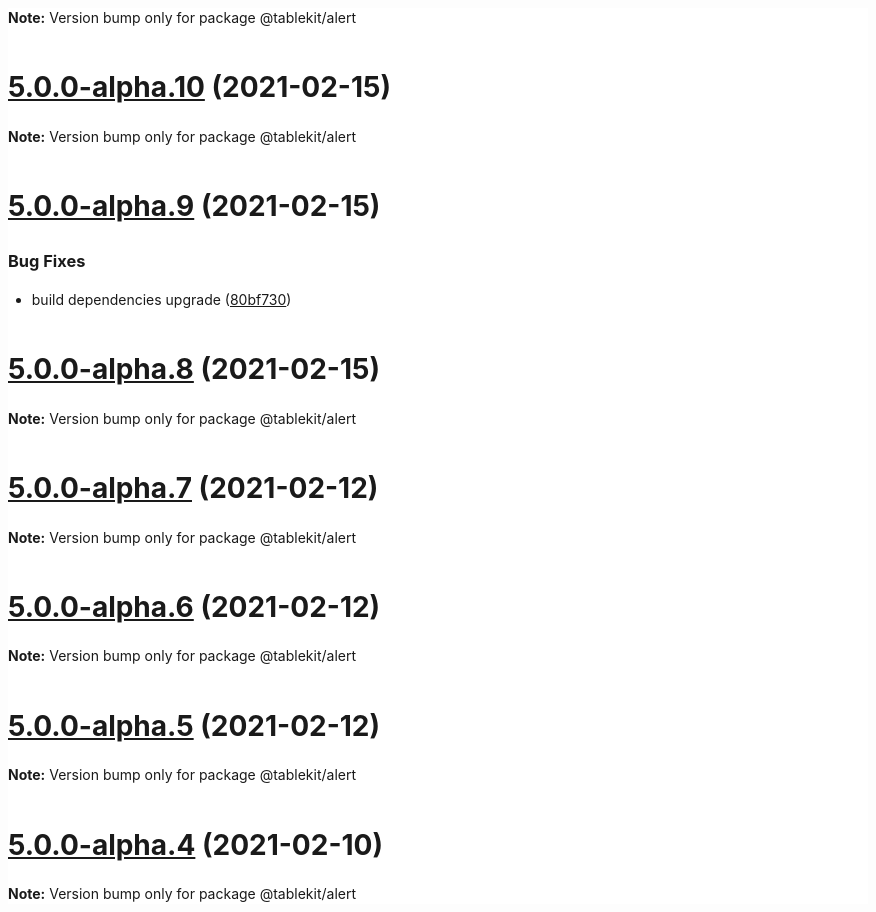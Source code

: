 **Note:** Version bump only for package @tablekit/alert

# [5.0.0-alpha.10](https://gitlab.com/tablecheck/frontend/tablekit/compare/@tablekit/alert@5.0.0-alpha.9...@tablekit/alert@5.0.0-alpha.10) (2021-02-15)

**Note:** Version bump only for package @tablekit/alert

# [5.0.0-alpha.9](https://gitlab.com/tablecheck/frontend/tablekit/compare/@tablekit/alert@5.0.0-alpha.8...@tablekit/alert@5.0.0-alpha.9) (2021-02-15)

### Bug Fixes

- build dependencies upgrade ([80bf730](https://gitlab.com/tablecheck/frontend/tablekit/commit/80bf730064fbe88f074b52b997825dbf6efda7e2))

# [5.0.0-alpha.8](https://gitlab.com/tablecheck/frontend/tablekit/compare/@tablekit/alert@5.0.0-alpha.7...@tablekit/alert@5.0.0-alpha.8) (2021-02-15)

**Note:** Version bump only for package @tablekit/alert

# [5.0.0-alpha.7](https://gitlab.com/tablecheck/frontend/tablekit/compare/@tablekit/alert@5.0.0-alpha.6...@tablekit/alert@5.0.0-alpha.7) (2021-02-12)

**Note:** Version bump only for package @tablekit/alert

# [5.0.0-alpha.6](https://gitlab.com/tablecheck/frontend/tablekit/compare/@tablekit/alert@5.0.0-alpha.5...@tablekit/alert@5.0.0-alpha.6) (2021-02-12)

**Note:** Version bump only for package @tablekit/alert

# [5.0.0-alpha.5](https://gitlab.com/tablecheck/frontend/tablekit/compare/@tablekit/alert@5.0.0-alpha.4...@tablekit/alert@5.0.0-alpha.5) (2021-02-12)

**Note:** Version bump only for package @tablekit/alert

# [5.0.0-alpha.4](https://gitlab.com/tablecheck/frontend/tablekit/compare/@tablekit/alert@5.0.0-alpha.3...@tablekit/alert@5.0.0-alpha.4) (2021-02-10)

**Note:** Version bump only for package @tablekit/alert
